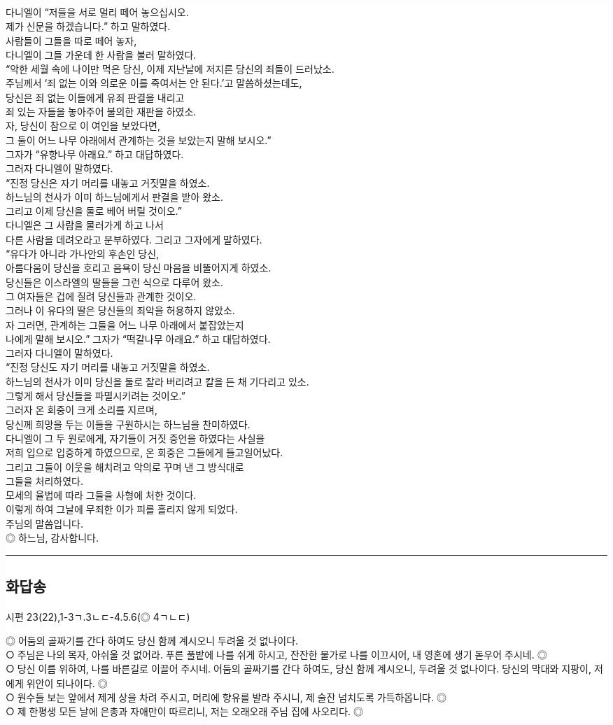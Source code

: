 다니엘이 “저들을 서로 멀리 떼어 놓으십시오.  
제가 신문을 하겠습니다.” 하고 말하였다.  
사람들이 그들을 따로 떼어 놓자,  
다니엘이 그들 가운데 한 사람을 불러 말하였다.  
“악한 세월 속에 나이만 먹은 당신, 이제 지난날에 저지른 당신의 죄들이 드러났소.  
주님께서 ‘죄 없는 이와 의로운 이를 죽여서는 안 된다.’고 말씀하셨는데도,  
당신은 죄 없는 이들에게 유죄 판결을 내리고  
죄 있는 자들을 놓아주어 불의한 재판을 하였소.  
자, 당신이 참으로 이 여인을 보았다면,  
그 둘이 어느 나무 아래에서 관계하는 것을 보았는지 말해 보시오.”  
그자가 “유향나무 아래요.” 하고 대답하였다.  
그러자 다니엘이 말하였다.  
“진정 당신은 자기 머리를 내놓고 거짓말을 하였소.  
하느님의 천사가 이미 하느님에게서 판결을 받아 왔소.  
그리고 이제 당신을 둘로 베어 버릴 것이오.”  
다니엘은 그 사람을 물러가게 하고 나서  
다른 사람을 데려오라고 분부하였다. 그리고 그자에게 말하였다.  
“유다가 아니라 가나안의 후손인 당신,  
아름다움이 당신을 호리고 음욕이 당신 마음을 비뚤어지게 하였소.  
당신들은 이스라엘의 딸들을 그런 식으로 다루어 왔소.  
그 여자들은 겁에 질려 당신들과 관계한 것이오.  
그러나 이 유다의 딸은 당신들의 죄악을 허용하지 않았소.  
자 그러면, 관계하는 그들을 어느 나무 아래에서 붙잡았는지  
나에게 말해 보시오.” 그자가 “떡갈나무 아래요.” 하고 대답하였다.  
그러자 다니엘이 말하였다.  
“진정 당신도 자기 머리를 내놓고 거짓말을 하였소.  
하느님의 천사가 이미 당신을 둘로 잘라 버리려고 칼을 든 채 기다리고 있소.  
그렇게 해서 당신들을 파멸시키려는 것이오.”  
그러자 온 회중이 크게 소리를 지르며,  
당신께 희망을 두는 이들을 구원하시는 하느님을 찬미하였다.  
다니엘이 그 두 원로에게, 자기들이 거짓 증언을 하였다는 사실을  
저희 입으로 입증하게 하였으므로, 온 회중은 그들에게 들고일어났다.  
그리고 그들이 이웃을 해치려고 악의로 꾸며 낸 그 방식대로  
그들을 처리하였다.  
모세의 율법에 따라 그들을 사형에 처한 것이다.  
이렇게 하여 그날에 무죄한 이가 피를 흘리지 않게 되었다.  
주님의 말씀입니다.  
◎ 하느님, 감사합니다.  


---

## 화답송

시편 23(22),1-3ㄱ.3ㄴㄷ-4.5.6(◎ 4ㄱㄴㄷ)

◎ 어둠의 골짜기를 간다 하여도 당신 함께 계시오니 두려울 것 없나이다.  
○ 주님은 나의 목자, 아쉬울 것 없어라. 푸른 풀밭에 나를 쉬게 하시고, 잔잔한 물가로 나를 이끄시어, 내 영혼에 생기 돋우어 주시네. ◎  
○ 당신 이름 위하여, 나를 바른길로 이끌어 주시네. 어둠의 골짜기를 간다 하여도, 당신 함께 계시오니, 두려울 것 없나이다. 당신의 막대와 지팡이, 저에게 위안이 되나이다. ◎  
○ 원수들 보는 앞에서 제게 상을 차려 주시고, 머리에 향유를 발라 주시니, 제 술잔 넘치도록 가득하옵니다. ◎  
○ 제 한평생 모든 날에 은총과 자애만이 따르리니, 저는 오래오래 주님 집에 사오리다. ◎  
  